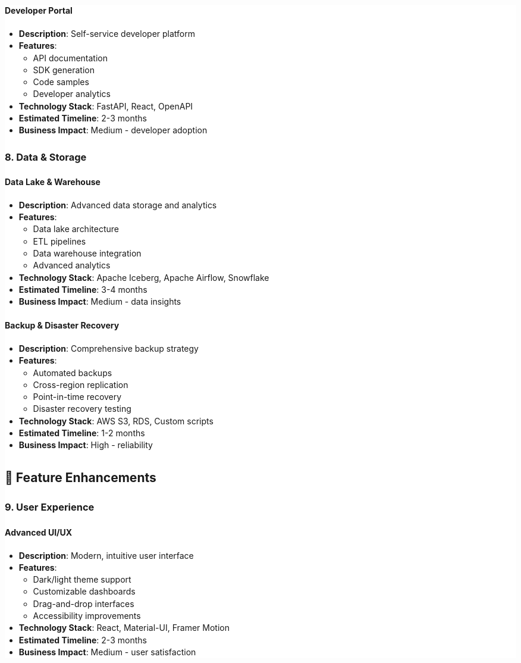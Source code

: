 #### Developer Portal
- **Description**: Self-service developer platform
- **Features**:
  - API documentation
  - SDK generation
  - Code samples
  - Developer analytics
- **Technology Stack**: FastAPI, React, OpenAPI
- **Estimated Timeline**: 2-3 months
- **Business Impact**: Medium - developer adoption

### 8. Data & Storage

#### Data Lake & Warehouse
- **Description**: Advanced data storage and analytics
- **Features**:
  - Data lake architecture
  - ETL pipelines
  - Data warehouse integration
  - Advanced analytics
- **Technology Stack**: Apache Iceberg, Apache Airflow, Snowflake
- **Estimated Timeline**: 3-4 months
- **Business Impact**: Medium - data insights

#### Backup & Disaster Recovery
- **Description**: Comprehensive backup strategy
- **Features**:
  - Automated backups
  - Cross-region replication
  - Point-in-time recovery
  - Disaster recovery testing
- **Technology Stack**: AWS S3, RDS, Custom scripts
- **Estimated Timeline**: 1-2 months
- **Business Impact**: High - reliability

## 🎯 Feature Enhancements

### 9. User Experience

#### Advanced UI/UX
- **Description**: Modern, intuitive user interface
- **Features**:
  - Dark/light theme support
  - Customizable dashboards
  - Drag-and-drop interfaces
  - Accessibility improvements
- **Technology Stack**: React, Material-UI, Framer Motion
- **Estimated Timeline**: 2-3 months
- **Business Impact**: Medium - user satisfaction
